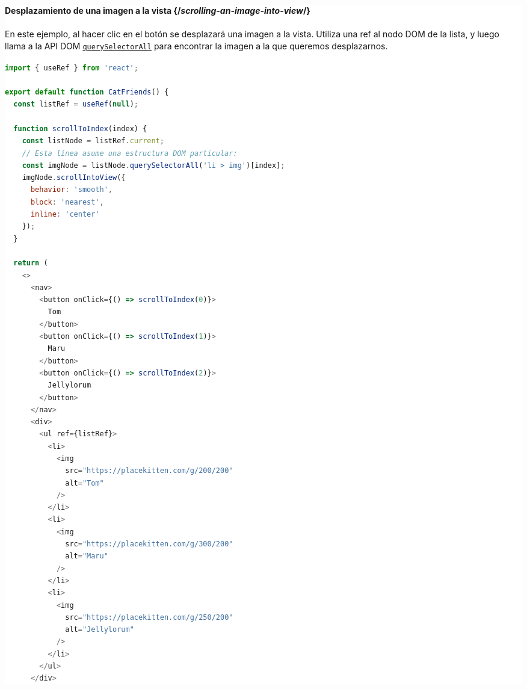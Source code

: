 </Sandpack>

<Solution />

#### Desplazamiento de una imagen a la vista {/*scrolling-an-image-into-view*/}

En este ejemplo, al hacer clic en el botón se desplazará una imagen a la vista. Utiliza una ref al nodo DOM de la lista, y luego llama a la API DOM [`querySelectorAll`](https://developer.mozilla.org/en-US/docs/Web/API/Document/querySelectorAll) para encontrar la imagen a la que queremos desplazarnos.

<Sandpack>

```js
import { useRef } from 'react';

export default function CatFriends() {
  const listRef = useRef(null);

  function scrollToIndex(index) {
    const listNode = listRef.current;
    // Esta línea asume una estructura DOM particular:
    const imgNode = listNode.querySelectorAll('li > img')[index];
    imgNode.scrollIntoView({
      behavior: 'smooth',
      block: 'nearest',
      inline: 'center'
    });
  }

  return (
    <>
      <nav>
        <button onClick={() => scrollToIndex(0)}>
          Tom
        </button>
        <button onClick={() => scrollToIndex(1)}>
          Maru
        </button>
        <button onClick={() => scrollToIndex(2)}>
          Jellylorum
        </button>
      </nav>
      <div>
        <ul ref={listRef}>
          <li>
            <img
              src="https://placekitten.com/g/200/200"
              alt="Tom"
            />
          </li>
          <li>
            <img
              src="https://placekitten.com/g/300/200"
              alt="Maru"
            />
          </li>
          <li>
            <img
              src="https://placekitten.com/g/250/200"
              alt="Jellylorum"
            />
          </li>
        </ul>
      </div>
```